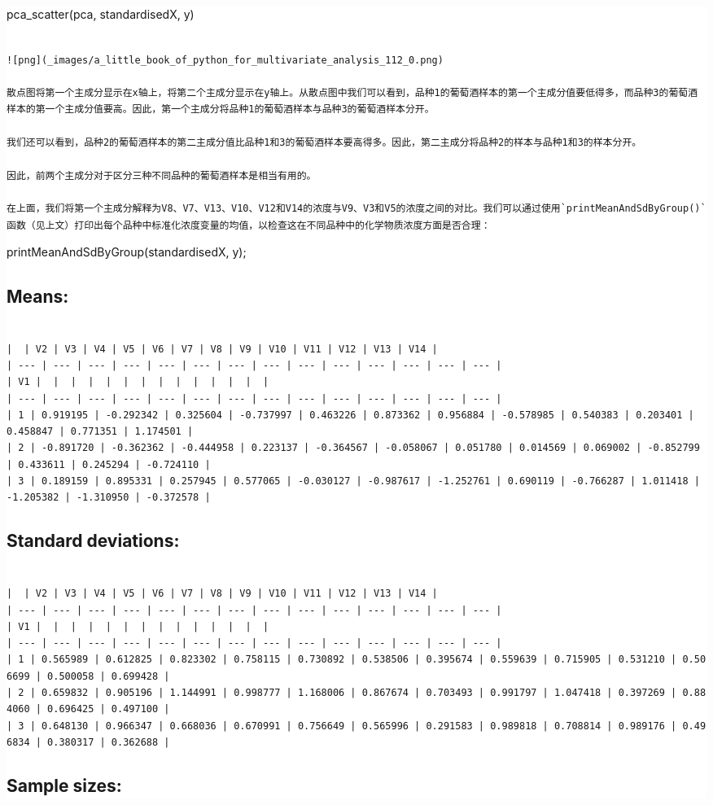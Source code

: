 pca_scatter(pca, standardisedX, y)

```

![png](_images/a_little_book_of_python_for_multivariate_analysis_112_0.png)

散点图将第一个主成分显示在x轴上，将第二个主成分显示在y轴上。从散点图中我们可以看到，品种1的葡萄酒样本的第一个主成分值要低得多，而品种3的葡萄酒样本的第一个主成分值要高。因此，第一个主成分将品种1的葡萄酒样本与品种3的葡萄酒样本分开。

我们还可以看到，品种2的葡萄酒样本的第二主成分值比品种1和3的葡萄酒样本要高得多。因此，第二主成分将品种2的样本与品种1和3的样本分开。

因此，前两个主成分对于区分三种不同品种的葡萄酒样本是相当有用的。

在上面，我们将第一个主成分解释为V8、V7、V13、V10、V12和V14的浓度与V9、V3和V5的浓度之间的对比。我们可以通过使用`printMeanAndSdByGroup()`函数（见上文）打印出每个品种中标准化浓度变量的均值，以检查这在不同品种中的化学物质浓度方面是否合理：

```
printMeanAndSdByGroup(standardisedX, y);

```

```
## Means:

```

|  | V2 | V3 | V4 | V5 | V6 | V7 | V8 | V9 | V10 | V11 | V12 | V13 | V14 |
| --- | --- | --- | --- | --- | --- | --- | --- | --- | --- | --- | --- | --- | --- |
| V1 |  |  |  |  |  |  |  |  |  |  |  |  |  |
| --- | --- | --- | --- | --- | --- | --- | --- | --- | --- | --- | --- | --- | --- |
| 1 | 0.919195 | -0.292342 | 0.325604 | -0.737997 | 0.463226 | 0.873362 | 0.956884 | -0.578985 | 0.540383 | 0.203401 | 0.458847 | 0.771351 | 1.174501 |
| 2 | -0.891720 | -0.362362 | -0.444958 | 0.223137 | -0.364567 | -0.058067 | 0.051780 | 0.014569 | 0.069002 | -0.852799 | 0.433611 | 0.245294 | -0.724110 |
| 3 | 0.189159 | 0.895331 | 0.257945 | 0.577065 | -0.030127 | -0.987617 | -1.252761 | 0.690119 | -0.766287 | 1.011418 | -1.205382 | -1.310950 | -0.372578 |

```
## Standard deviations:

```

|  | V2 | V3 | V4 | V5 | V6 | V7 | V8 | V9 | V10 | V11 | V12 | V13 | V14 |
| --- | --- | --- | --- | --- | --- | --- | --- | --- | --- | --- | --- | --- | --- |
| V1 |  |  |  |  |  |  |  |  |  |  |  |  |  |
| --- | --- | --- | --- | --- | --- | --- | --- | --- | --- | --- | --- | --- | --- |
| 1 | 0.565989 | 0.612825 | 0.823302 | 0.758115 | 0.730892 | 0.538506 | 0.395674 | 0.559639 | 0.715905 | 0.531210 | 0.506699 | 0.500058 | 0.699428 |
| 2 | 0.659832 | 0.905196 | 1.144991 | 0.998777 | 1.168006 | 0.867674 | 0.703493 | 0.991797 | 1.047418 | 0.397269 | 0.884060 | 0.696425 | 0.497100 |
| 3 | 0.648130 | 0.966347 | 0.668036 | 0.670991 | 0.756649 | 0.565996 | 0.291583 | 0.989818 | 0.708814 | 0.989176 | 0.496834 | 0.380317 | 0.362688 |

```
## Sample sizes:
